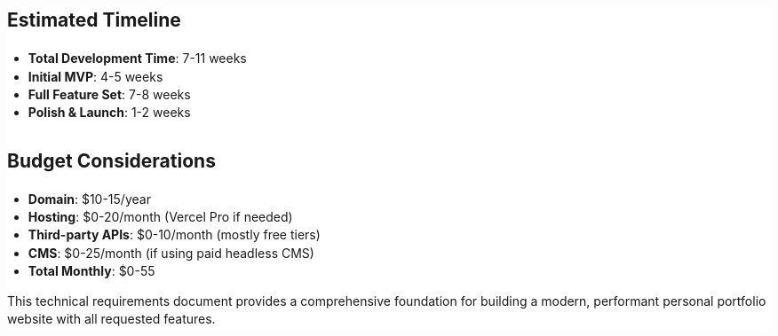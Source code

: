 ## Estimated Timeline
- **Total Development Time**: 7-11 weeks
- **Initial MVP**: 4-5 weeks
- **Full Feature Set**: 7-8 weeks
- **Polish & Launch**: 1-2 weeks

## Budget Considerations
- **Domain**: $10-15/year
- **Hosting**: $0-20/month (Vercel Pro if needed)
- **Third-party APIs**: $0-10/month (mostly free tiers)
- **CMS**: $0-25/month (if using paid headless CMS)
- **Total Monthly**: $0-55

This technical requirements document provides a comprehensive foundation for building a modern, performant personal portfolio website with all requested features.
